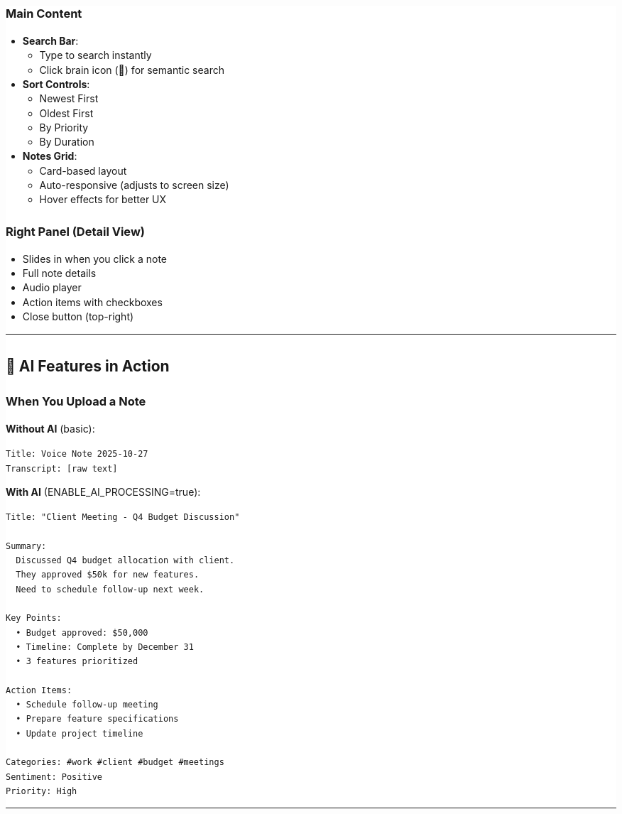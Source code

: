 ### Main Content
- **Search Bar**:
  - Type to search instantly
  - Click brain icon (🧠) for semantic search
- **Sort Controls**:
  - Newest First
  - Oldest First
  - By Priority
  - By Duration
- **Notes Grid**:
  - Card-based layout
  - Auto-responsive (adjusts to screen size)
  - Hover effects for better UX

### Right Panel (Detail View)
- Slides in when you click a note
- Full note details
- Audio player
- Action items with checkboxes
- Close button (top-right)

---

## 🎯 AI Features in Action

### When You Upload a Note

**Without AI** (basic):
```
Title: Voice Note 2025-10-27
Transcript: [raw text]
```

**With AI** (ENABLE_AI_PROCESSING=true):
```
Title: "Client Meeting - Q4 Budget Discussion"

Summary:
  Discussed Q4 budget allocation with client.
  They approved $50k for new features.
  Need to schedule follow-up next week.

Key Points:
  • Budget approved: $50,000
  • Timeline: Complete by December 31
  • 3 features prioritized

Action Items:
  • Schedule follow-up meeting
  • Prepare feature specifications
  • Update project timeline

Categories: #work #client #budget #meetings
Sentiment: Positive
Priority: High
```

---